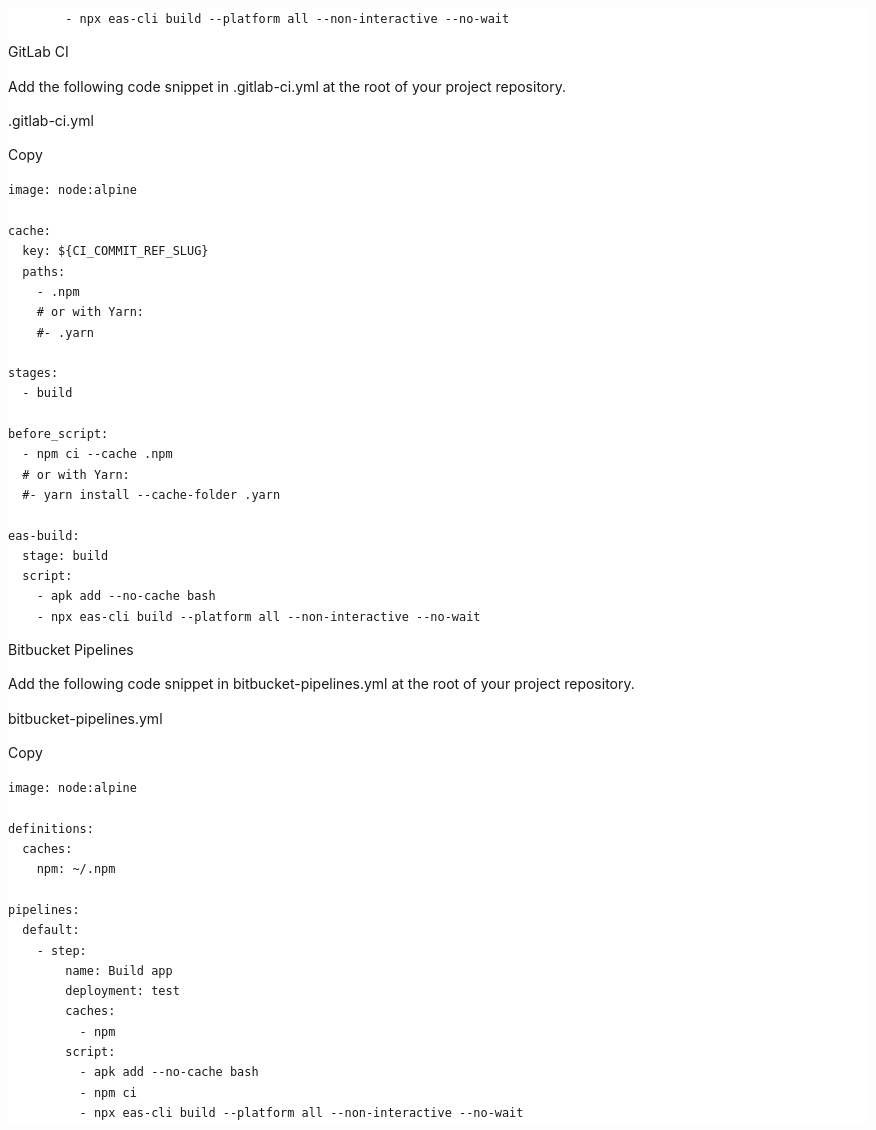 ```
        - npx eas-cli build --platform all --non-interactive --no-wait

```

GitLab CI

Add the following code snippet in .gitlab-ci.yml at the root of your project repository.

.gitlab-ci.yml

Copy

```
image: node:alpine

cache:
  key: ${CI_COMMIT_REF_SLUG}
  paths:
    - .npm
    # or with Yarn:
    #- .yarn

stages:
  - build

before_script:
  - npm ci --cache .npm
  # or with Yarn:
  #- yarn install --cache-folder .yarn

eas-build:
  stage: build
  script:
    - apk add --no-cache bash
    - npx eas-cli build --platform all --non-interactive --no-wait

```

Bitbucket Pipelines

Add the following code snippet in bitbucket-pipelines.yml at the root of your project repository.

bitbucket-pipelines.yml

Copy

```
image: node:alpine

definitions:
  caches:
    npm: ~/.npm

pipelines:
  default:
    - step:
        name: Build app
        deployment: test
        caches:
          - npm
        script:
          - apk add --no-cache bash
          - npm ci
          - npx eas-cli build --platform all --non-interactive --no-wait

```
